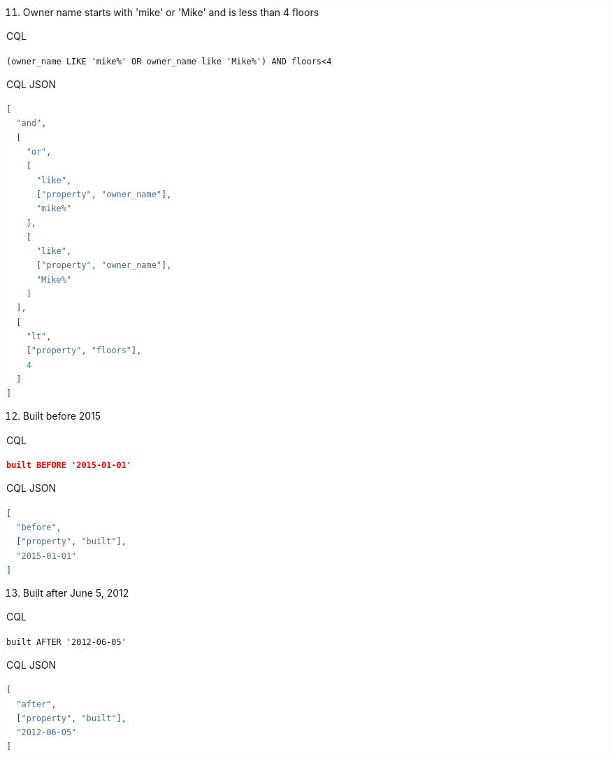 11. Owner name starts with 'mike' or 'Mike' and is less than 4 floors
 
CQL
```
(owner_name LIKE 'mike%' OR owner_name like 'Mike%') AND floors<4
```

CQL JSON
```json
[
  "and",
  [
    "or",
    [
      "like",
      ["property", "owner_name"],
      "mike%"
    ],
    [
      "like",
      ["property", "owner_name"],
      "Mike%"
    ]
  ],
  [
    "lt",
    ["property", "floors"],
    4
  ]
]
```

12. Built before 2015

CQL
```json
built BEFORE '2015-01-01'
```

CQL JSON
```json
[
  "before",
  ["property", "built"],
  "2015-01-01"
]
```

13. Built after June 5, 2012

CQL
```
built AFTER '2012-06-05'
```

CQL JSON
```json
[
  "after",
  ["property", "built"],
  "2012-06-05"
]
```
